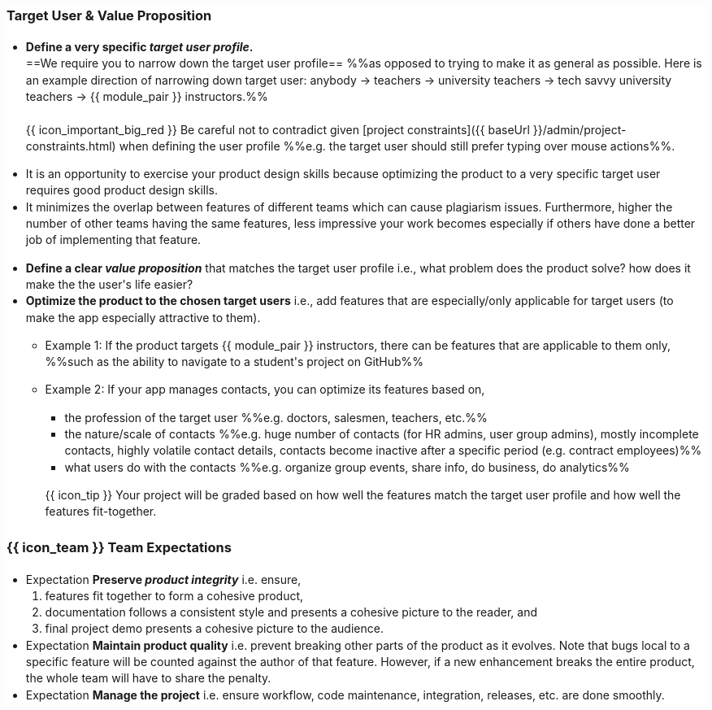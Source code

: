 ### <div class="text-white bg-dark p-1">Target User & Value Proposition</div>

* **Define a very specific _target user profile_.** <br> ==We require you to narrow down the target user profile==  %%as opposed to trying to make it as general as possible. Here is an example direction of narrowing down target user: anybody → teachers → university teachers → tech savvy university teachers → {{ module_pair }} instructors.%%<br><br>
 {{ icon_important_big_red }} Be careful not to contradict given [project constraints]({{ baseUrl }}/admin/project-constraints.html) when defining the user profile %%e.g. the target user should still prefer typing over mouse actions%%.

<div class="indented-level2">

<panel type="seamless" header="%%Why the need to narrow down the user profile?%%" >

* It is an opportunity to exercise your product design skills because optimizing the product to a very specific target user requires good product design skills.
* It minimizes the overlap between features of different teams which can cause plagiarism issues. Furthermore, higher the number of other teams having the same features, less impressive your work becomes especially if others have done a better job of implementing that feature.
</panel>
</div>

* **Define a clear _value proposition_** that matches the target user profile i.e., what problem does the product solve? how does it make the the user's life easier?
* **Optimize the product to the chosen target users** i.e., add features that are especially/only applicable for target users (to make the app especially attractive to them). 
  * Example 1: If the product targets {{ module_pair }} instructors, there can be features that are applicable to them only, %%such as the ability to navigate to a student's project on GitHub%% 
  * Example 2: If your app manages contacts, you can optimize its features based on,
    * the profession of the target user %%e.g. doctors, salesmen, teachers, etc.%%
    * the nature/scale of contacts %%e.g. huge number of contacts (for HR admins, user group admins), mostly incomplete contacts, highly volatile contact details, contacts become inactive after a specific period (e.g. contract employees)%%
    * what users do with the contacts %%e.g. organize group events, share info, do business, do analytics%%

    {{ icon_tip }} Your project will be graded based on how well the features match the target user profile and how well the features fit-together.


<span id="team-expectations">

### <div class="text-white bg-success p-1">{{ icon_team }} Team Expectations</div>

* <span class="badge badge-success">Expectation</span> <span class="text-success">**Preserve _product integrity_**</span> i.e. ensure,
  1. features fit together to form a cohesive product,
  1. documentation follows a consistent style and presents a cohesive picture to the reader, and
  1. final project demo presents a cohesive picture to the audience.
* <span class="badge badge-success">Expectation</span> <span class="text-success">**Maintain product quality**</span> i.e. prevent breaking other parts of the product as it evolves. Note that bugs local to a specific feature will be counted against the author of that feature. However, if a new enhancement breaks the entire product, the whole team will have to share the penalty.
* <span class="badge badge-success">Expectation</span> <span class="text-success">**Manage the project**</span> i.e. ensure workflow, code maintenance, integration, releases, etc. are done smoothly.
</span>
